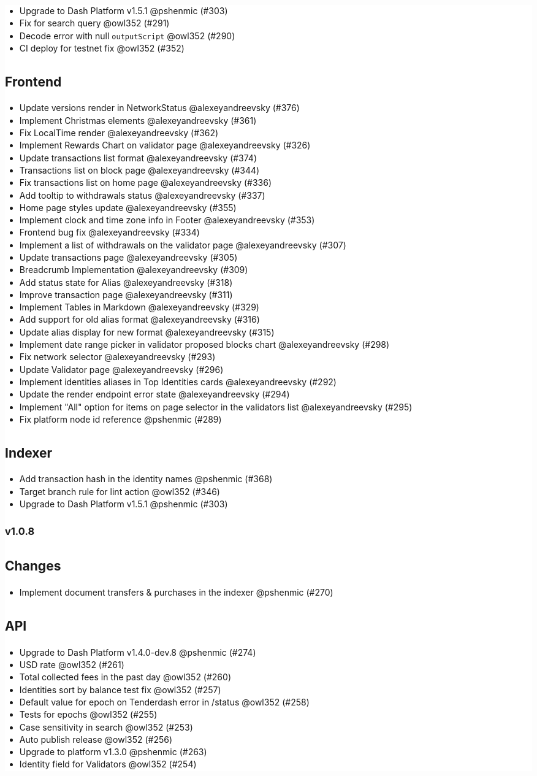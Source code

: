 - Upgrade to Dash Platform v1.5.1 @pshenmic (#303)
- Fix for search query @owl352 (#291)
- Decode error with null `outputScript` @owl352 (#290)
- CI deploy for testnet fix @owl352 (#352)

## Frontend

- Update versions render in NetworkStatus @alexeyandreevsky (#376)
- Implement Christmas elements @alexeyandreevsky (#361)
- Fix LocalTime render @alexeyandreevsky (#362)
- Implement Rewards Chart on validator page @alexeyandreevsky (#326)
- Update transactions list format @alexeyandreevsky (#374)
- Transactions list on block page @alexeyandreevsky (#344)
- Fix transactions list on home page @alexeyandreevsky (#336)
- Add tooltip to withdrawals status @alexeyandreevsky (#337)
- Home page styles update @alexeyandreevsky (#355)
- Implement clock and time zone info in Footer @alexeyandreevsky (#353)
- Frontend bug fix @alexeyandreevsky (#334)
- Implement a list of withdrawals on the validator page @alexeyandreevsky (#307)
- Update transactions page @alexeyandreevsky (#305)
- Breadcrumb Implementation @alexeyandreevsky (#309)
- Add status state for Alias @alexeyandreevsky (#318)
- Improve transaction page @alexeyandreevsky (#311)
- Implement Tables in Markdown @alexeyandreevsky (#329)
- Add support for old alias format @alexeyandreevsky (#316)
- Update alias display for new format @alexeyandreevsky (#315)
- Implement date range picker in validator proposed blocks chart @alexeyandreevsky (#298)
- Fix network selector @alexeyandreevsky (#293)
- Update Validator page @alexeyandreevsky (#296)
- Implement identities aliases in Top Identities cards @alexeyandreevsky (#292)
- Update the render endpoint error state @alexeyandreevsky (#294)
- Implement "All" option for items on page selector in the validators list @alexeyandreevsky (#295)
- Fix platform node id reference @pshenmic (#289)

## Indexer

- Add transaction hash in the identity names @pshenmic (#368)
- Target branch rule for lint action @owl352 (#346)
- Upgrade to Dash Platform v1.5.1 @pshenmic (#303)

### v1.0.8

## Changes

- Implement document transfers \& purchases in the indexer @pshenmic (#270)

## API

- Upgrade to Dash Platform v1.4.0-dev.8 @pshenmic (#274)
- USD rate  @owl352 (#261)
- Total collected fees in the past day @owl352 (#260)
- Identities sort by balance test fix @owl352 (#257)
- Default value for epoch on Tenderdash error in /status @owl352 (#258)
- Tests for epochs @owl352 (#255)
- Case sensitivity in search @owl352 (#253)
- Auto publish release @owl352 (#256)
- Upgrade to platform v1.3.0 @pshenmic (#263)
- Identity field for Validators @owl352 (#254)
